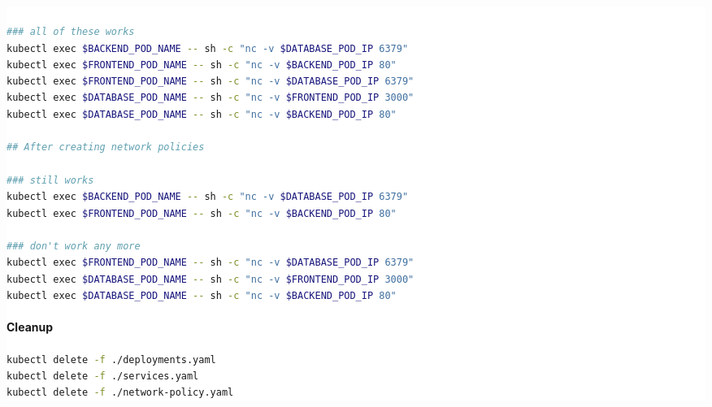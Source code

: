 ```bash

### all of these works
kubectl exec $BACKEND_POD_NAME -- sh -c "nc -v $DATABASE_POD_IP 6379"
kubectl exec $FRONTEND_POD_NAME -- sh -c "nc -v $BACKEND_POD_IP 80"
kubectl exec $FRONTEND_POD_NAME -- sh -c "nc -v $DATABASE_POD_IP 6379"
kubectl exec $DATABASE_POD_NAME -- sh -c "nc -v $FRONTEND_POD_IP 3000"
kubectl exec $DATABASE_POD_NAME -- sh -c "nc -v $BACKEND_POD_IP 80"

## After creating network policies

### still works
kubectl exec $BACKEND_POD_NAME -- sh -c "nc -v $DATABASE_POD_IP 6379"
kubectl exec $FRONTEND_POD_NAME -- sh -c "nc -v $BACKEND_POD_IP 80"

### don't work any more
kubectl exec $FRONTEND_POD_NAME -- sh -c "nc -v $DATABASE_POD_IP 6379"
kubectl exec $DATABASE_POD_NAME -- sh -c "nc -v $FRONTEND_POD_IP 3000"
kubectl exec $DATABASE_POD_NAME -- sh -c "nc -v $BACKEND_POD_IP 80"
```

#### Cleanup

```bash
kubectl delete -f ./deployments.yaml
kubectl delete -f ./services.yaml
kubectl delete -f ./network-policy.yaml
```
